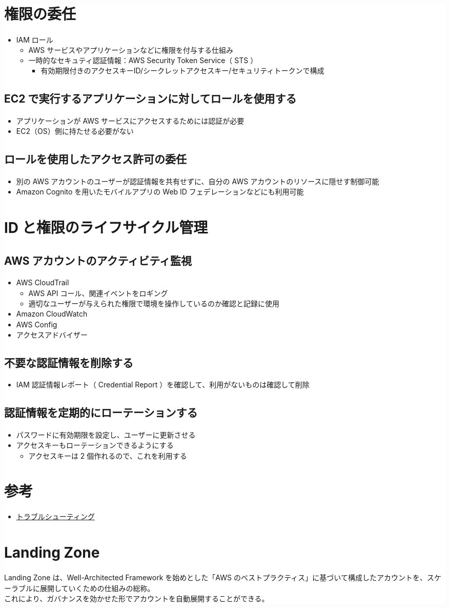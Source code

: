 # 権限の委任

- IAM ロール
    - AWS サービスやアプリケーションなどに権限を付与する仕組み
    - 一時的なセキュティ認証情報：AWS Security Token Service（ STS ）
        - 有効期限付きのアクセスキーID/シークレットアクセスキー/セキュリティトークンで構成

## EC2 で実行するアプリケーションに対してロールを使用する

- アプリケーションが AWS サービスにアクセスするためには認証が必要
- EC2（OS）側に持たせる必要がない

## ロールを使用したアクセス許可の委任

- 別の AWS アカウントのユーザーが認証情報を共有せずに、自分の AWS アカウントのリソースに隠せす制御可能
- Amazon Cognito を用いたモバイルアプリの Web ID フェデレーションなどにも利用可能

# ID と権限のライフサイクル管理

## AWS アカウントのアクティビティ監視

- AWS CloudTrail
    - AWS API コール、関連イベントをロギング
    - 適切なユーザーが与えられた権限で環境を操作しているのか確認と記録に使用
- Amazon CloudWatch
- AWS Config
- アクセスアドバイザー

## 不要な認証情報を削除する

- IAM 認証情報レポート（ Credential Report ）を確認して、利用がないものは確認して削除

## 認証情報を定期的にローテーションする

- パスワードに有効期限を設定し、ユーザーに更新させる
- アクセスキーもローテーションできるようにする
    - アクセスキーは 2 個作れるので、これを利用する

# 参考

- [トラブルシューティング](https://docs.aws.amazon.com/ja_jp/IAM/latest/UserGuide/troubleshoot.html)

# Landing Zone

Landing Zone は、Well-Architected Framework を始めとした「AWS のベストプラクティス」に基づいて構成したアカウントを、スケーラブルに展開していくための仕組みの総称。  
これにより、ガバナンスを効かせた形でアカウントを自動展開することができる。  
